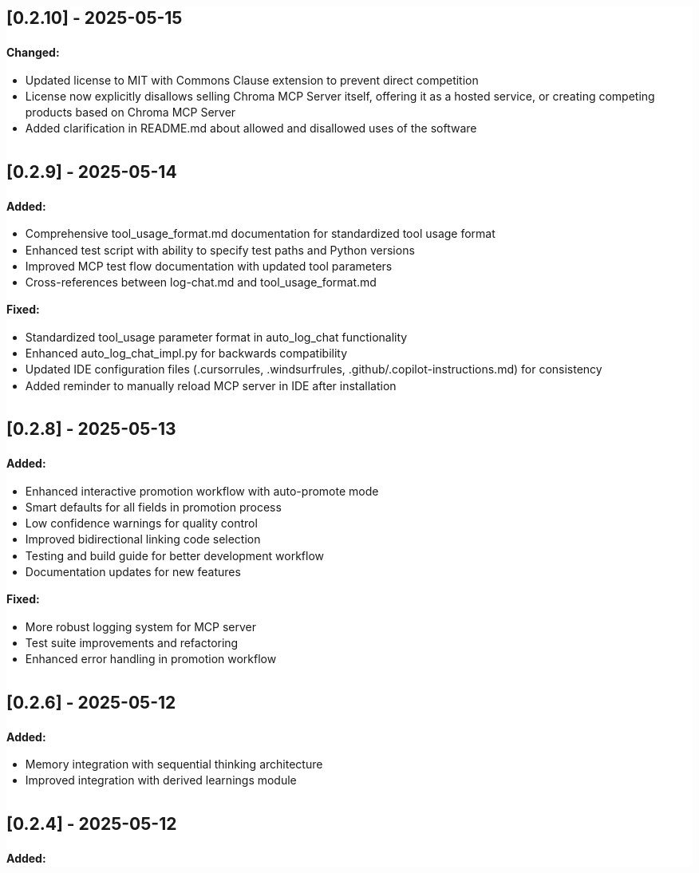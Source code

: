## [0.2.10] - 2025-05-15

**Changed:**

- Updated license to MIT with Commons Clause extension to prevent direct competition
- License now explicitly disallows selling Chroma MCP Server itself, offering it as a hosted service, or creating competing products based on Chroma MCP Server
- Added clarification in README.md about allowed and disallowed uses of the software

## [0.2.9] - 2025-05-14

**Added:**

- Comprehensive tool_usage_format.md documentation for standardized tool usage format
- Enhanced test script with ability to specify test paths and Python versions
- Improved MCP test flow documentation with updated tool parameters
- Cross-references between log-chat.md and tool_usage_format.md

**Fixed:**

- Standardized tool_usage parameter format in auto_log_chat functionality
- Enhanced auto_log_chat_impl.py for backwards compatibility
- Updated IDE configuration files (.cursorrules, .windsurfrules, .github/.copilot-instructions.md) for consistency
- Added reminder to manually reload MCP server in IDE after installation

## [0.2.8] - 2025-05-13

**Added:**

- Enhanced interactive promotion workflow with auto-promote mode
- Smart defaults for all fields in promotion process
- Low confidence warnings for quality control
- Improved bidirectional linking code selection
- Testing and build guide for better development workflow
- Documentation updates for new features

**Fixed:**

- More robust logging system for MCP server
- Test suite improvements and refactoring
- Enhanced error handling in promotion workflow

## [0.2.6] - 2025-05-12

**Added:**

- Memory integration with sequential thinking architecture
- Improved integration with derived learnings module

## [0.2.4] - 2025-05-12

**Added:**
